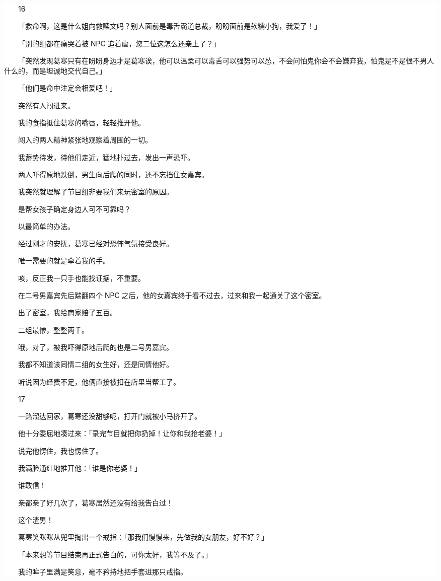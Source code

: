 &emsp;&emsp;16  
  
&emsp;&emsp;「救命啊，这是什么姐向救赎文吗？别人面前是毒舌霸道总裁，盼盼面前是软糯小狗，我爱了！」  
  
&emsp;&emsp;「别的组都在痛哭着被 NPC 追着虐，您二位这怎么还亲上了？」  
  
&emsp;&emsp;「突然发现葛寒只有在盼盼身边才是葛寒诶，他可以温柔可以毒舌可以强势可以怂，不会问怕鬼你会不会嫌弃我，怕鬼是不是很不男人什么的，而是坦诚地交代自己。」  
  
&emsp;&emsp;「他们是命中注定会相爱吧！」  
  
&emsp;&emsp;突然有人闯进来。  
  
&emsp;&emsp;我的食指抵住葛寒的嘴唇，轻轻推开他。  
  
&emsp;&emsp;闯入的两人精神紧张地观察着周围的一切。  
  
&emsp;&emsp;我蓄势待发，待他们走近，猛地扑过去，发出一声恐吓。  
  
&emsp;&emsp;两人吓得原地跌倒，男生向后爬的同时，还不忘挡住女嘉宾。  
  
&emsp;&emsp;我突然就理解了节目组非要我们来玩密室的原因。  
  
&emsp;&emsp;是帮女孩子确定身边人可不可靠吗？  
  
&emsp;&emsp;以最简单的办法。  
  
&emsp;&emsp;经过刚才的安抚，葛寒已经对恐怖气氛接受良好。  
  
&emsp;&emsp;唯一需要的就是牵着我的手。  
  
&emsp;&emsp;咳，反正我一只手也能找证据，不重要。  
  
&emsp;&emsp;在二号男嘉宾先后踹翻四个 NPC 之后，他的女嘉宾终于看不过去，过来和我一起通关了这个密室。  
  
&emsp;&emsp;出了密室，我给商家赔了五百。  
  
&emsp;&emsp;二组最惨，整整两千。  
  
&emsp;&emsp;哦，对了，被我吓得原地后爬的也是二号男嘉宾。  
  
&emsp;&emsp;我都不知道该同情二组的女生好，还是同情他好。  
  
&emsp;&emsp;听说因为经费不足，他俩直接被扣在店里当帮工了。  
  
&emsp;&emsp;17  
  
&emsp;&emsp;一路溜达回家，葛寒还没甜够呢，打开门就被小马挤开了。  
  
&emsp;&emsp;他十分委屈地凑过来：「录完节目就把你扔掉！让你和我抢老婆！」  
  
&emsp;&emsp;说完他愣住，我也愣住了。  
  
&emsp;&emsp;我满脸通红地推开他：「谁是你老婆！」  
  
&emsp;&emsp;谁敢信！  
  
&emsp;&emsp;亲都亲了好几次了，葛寒居然还没有给我告白过！  
  
&emsp;&emsp;这个渣男！  
  
&emsp;&emsp;葛寒笑眯眯从兜里掏出一个戒指：「那我们慢慢来，先做我的女朋友，好不好？」  
  
&emsp;&emsp;「本来想等节目结束再正式告白的，可你太好，我等不及了。」  
  
&emsp;&emsp;我的眸子里满是笑意，毫不矜持地把手套进那只戒指。  
  